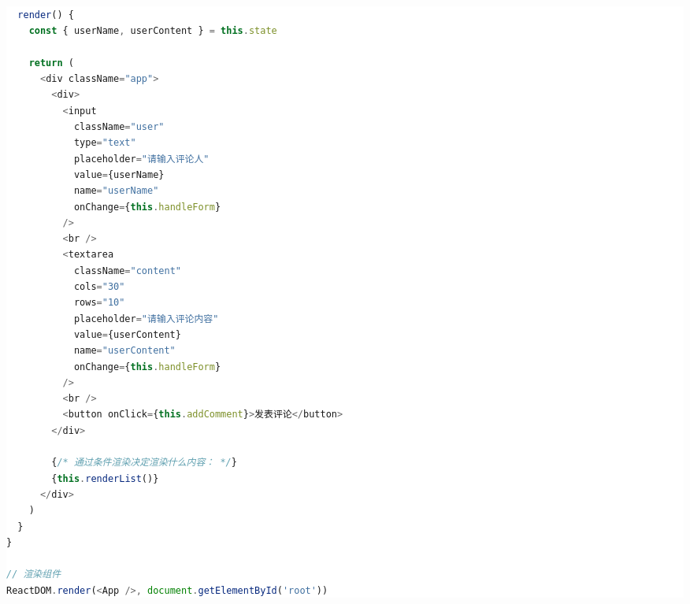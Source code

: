 ```js
  render() {
    const { userName, userContent } = this.state

    return (
      <div className="app">
        <div>
          <input
            className="user"
            type="text"
            placeholder="请输入评论人"
            value={userName}
            name="userName"
            onChange={this.handleForm}
          />
          <br />
          <textarea
            className="content"
            cols="30"
            rows="10"
            placeholder="请输入评论内容"
            value={userContent}
            name="userContent"
            onChange={this.handleForm}
          />
          <br />
          <button onClick={this.addComment}>发表评论</button>
        </div>

        {/* 通过条件渲染决定渲染什么内容： */}
        {this.renderList()}
      </div>
    )
  }
}

// 渲染组件
ReactDOM.render(<App />, document.getElementById('root'))

```
